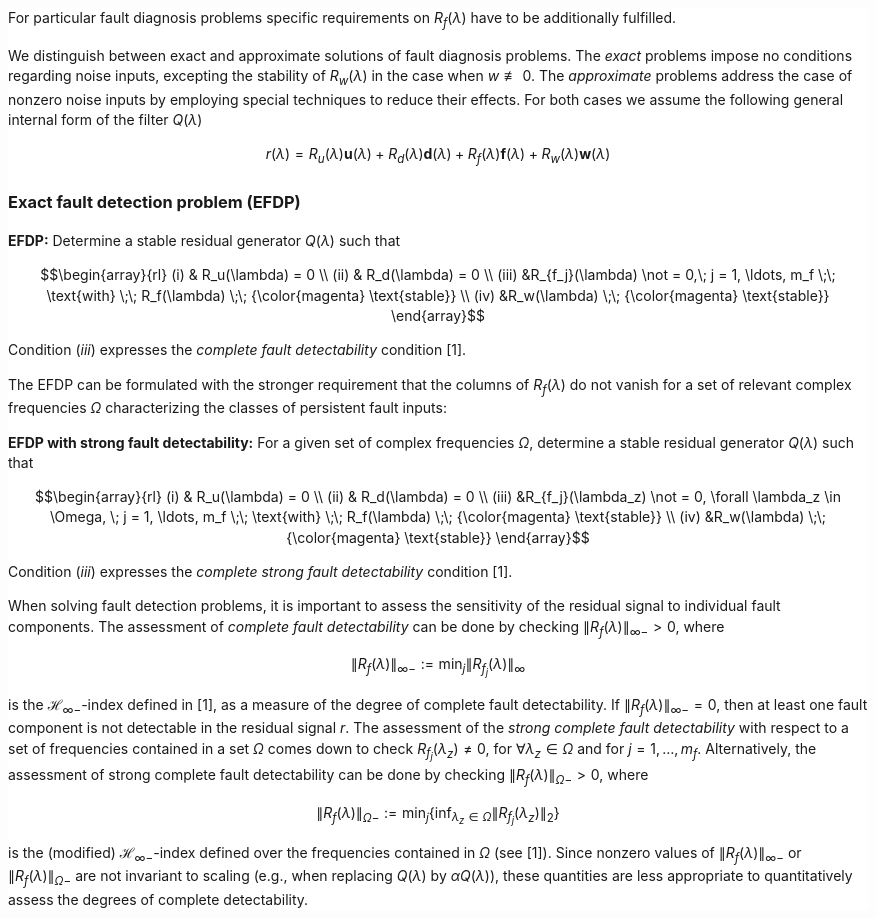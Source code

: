 For particular fault diagnosis problems specific requirements on $R_f(\lambda)$ have to be additionally fulfilled.

We distinguish between exact and approximate solutions of fault diagnosis problems. The _exact_ problems impose no conditions regarding noise inputs, excepting the stability of $R_w(\lambda)$ in the case when $w \not\equiv 0$. The _approximate_ problems address the case of nonzero noise inputs
by employing special techniques to reduce their effects. For both cases we assume the following general internal form of the filter $Q(\lambda)$ 
```math 
r(\lambda) =
R_u(\lambda){\mathbf{u}}(\lambda) +
R_d(\lambda){\mathbf{d}}(\lambda)    + R_f(\lambda){\mathbf{f}}(\lambda) + R_w(\lambda){\mathbf{w}}(\lambda) 
```


### Exact fault detection problem (EFDP)
**EFDP:** Determine a stable residual generator $Q(\lambda)$ such that
```math
\begin{array}{rl} (i) & R_u(\lambda) = 0 \\ (ii) & R_d(\lambda) = 0 \\
  (iii) &R_{f_j}(\lambda) \not = 0,\; j = 1, \ldots, m_f \;\; \text{with} \;\; R_f(\lambda) \;\; {\color{magenta} \text{stable}} \\
  (iv) &R_w(\lambda) \;\; {\color{magenta} \text{stable}} 
  \end{array}
```
Condition $(iii)$ expresses the _complete fault detectability_ condition [1].

The EFDP can be formulated with the stronger requirement that the columns of $R_f(\lambda)$ do not vanish for a set of 
relevant complex frequencies $\Omega$ characterizing the classes of persistent fault inputs:

**EFDP with strong fault detectability:**  For a given set of complex frequencies $\Omega$, 
determine a stable	residual generator $Q(\lambda)$ such that
```math
\begin{array}{rl} (i) & R_u(\lambda) = 0 \\ (ii) & R_d(\lambda) = 0 \\
  (iii) &R_{f_j}(\lambda_z) \not = 0, \forall \lambda_z \in \Omega, \; j = 1, \ldots, m_f \;\; \text{with} \;\; R_f(\lambda) \;\; {\color{magenta} \text{stable}} \\
  (iv) &R_w(\lambda) \;\; {\color{magenta} \text{stable}} 
  \end{array}
```
Condition $(iii)$ expresses the _complete strong fault detectability_ condition [1].

When solving fault detection problems, it is important to assess the sensitivity of the residual signal to individual fault components. The assessment of  _complete fault detectability_ can be done by checking 
$\| R_{f}(\lambda) \|_{\infty -}  > 0$, where
```math
\| R_{f}(\lambda) \|_{\infty -} := \min_j \|R_{f_j}(\lambda)\|_\infty  
```
is the $\mathcal{H}_{\infty -}$-index defined in [1], as a measure of the degree of complete fault detectability. If $\| R_{f}(\lambda) \|_{\infty -}  = 0$, then at least one fault component is not detectable in the residual signal $r$. The assessment of the _strong complete fault detectability_ with respect to a set of frequencies contained in a set $\Omega$ comes down to check  $R_{f_j}(\lambda_z) \neq 0$, for $\forall \lambda_z \in \Omega$ and for $j = 1, \ldots, m_f$. Alternatively, the assessment of strong complete fault detectability can be done by checking 
$\| R_{f}(\lambda) \|_{\Omega -}  > 0$, where
```math
\| R_{f}(\lambda) \|_{\Omega -} := \min_{j}   \{ \inf_{\lambda_z \in \Omega} \|R_{f_j}(\lambda_z)\|_2 \}
```
is the (modified) $\mathcal{H}_{\infty -}$-index defined over the frequencies contained in $\Omega$ (see [1]). Since nonzero values of $\| R_{f}(\lambda) \|_{\infty -}$ or $\| R_{f}(\lambda) \|_{\Omega -}$ are not invariant to scaling (e.g., when replacing $Q(\lambda)$ by $\alpha Q(\lambda)$), these quantities are less appropriate to quantitatively assess the degrees of complete detectability.
